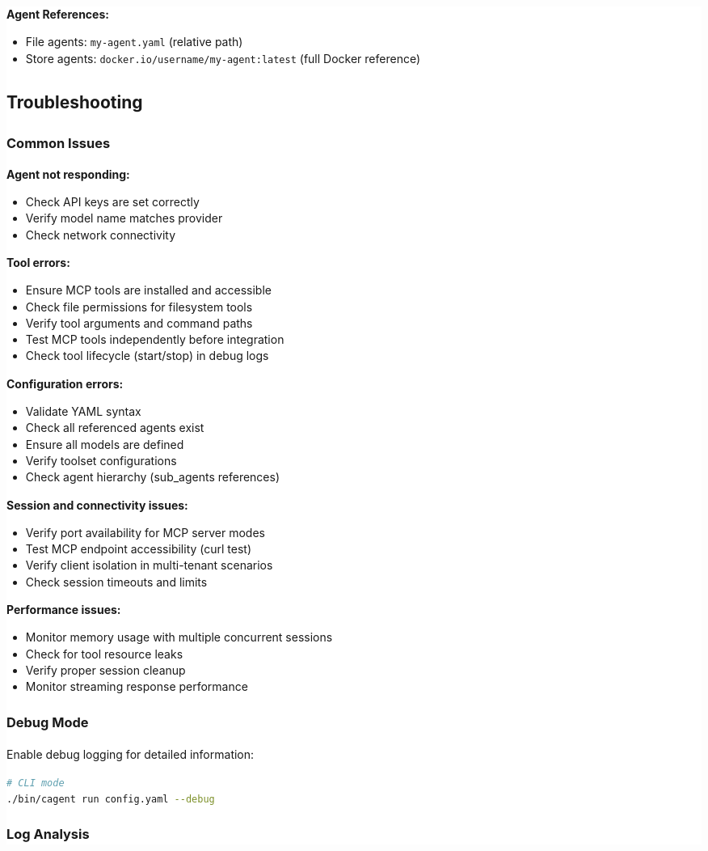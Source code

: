 **Agent References:**

- File agents: `my-agent.yaml` (relative path)
- Store agents: `docker.io/username/my-agent:latest` (full Docker reference)

## Troubleshooting

### Common Issues

**Agent not responding:**

- Check API keys are set correctly
- Verify model name matches provider
- Check network connectivity

**Tool errors:**

- Ensure MCP tools are installed and accessible
- Check file permissions for filesystem tools
- Verify tool arguments and command paths
- Test MCP tools independently before integration
- Check tool lifecycle (start/stop) in debug logs

**Configuration errors:**

- Validate YAML syntax
- Check all referenced agents exist
- Ensure all models are defined
- Verify toolset configurations
- Check agent hierarchy (sub_agents references)

**Session and connectivity issues:**

- Verify port availability for MCP server modes
- Test MCP endpoint accessibility (curl test)
- Verify client isolation in multi-tenant scenarios
- Check session timeouts and limits

**Performance issues:**

- Monitor memory usage with multiple concurrent sessions
- Check for tool resource leaks
- Verify proper session cleanup
- Monitor streaming response performance

### Debug Mode

Enable debug logging for detailed information:

```bash
# CLI mode
./bin/cagent run config.yaml --debug
```

### Log Analysis
